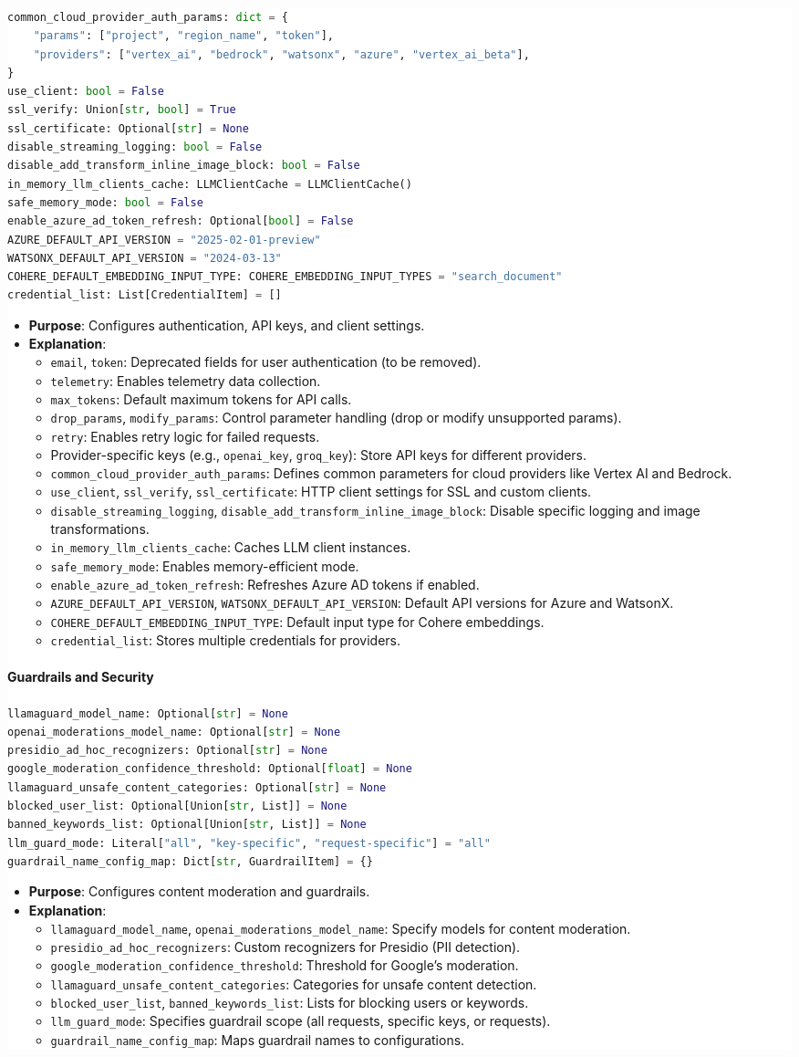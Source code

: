 ```python
common_cloud_provider_auth_params: dict = {
    "params": ["project", "region_name", "token"],
    "providers": ["vertex_ai", "bedrock", "watsonx", "azure", "vertex_ai_beta"],
}
use_client: bool = False
ssl_verify: Union[str, bool] = True
ssl_certificate: Optional[str] = None
disable_streaming_logging: bool = False
disable_add_transform_inline_image_block: bool = False
in_memory_llm_clients_cache: LLMClientCache = LLMClientCache()
safe_memory_mode: bool = False
enable_azure_ad_token_refresh: Optional[bool] = False
AZURE_DEFAULT_API_VERSION = "2025-02-01-preview"
WATSONX_DEFAULT_API_VERSION = "2024-03-13"
COHERE_DEFAULT_EMBEDDING_INPUT_TYPE: COHERE_EMBEDDING_INPUT_TYPES = "search_document"
credential_list: List[CredentialItem] = []
```
- **Purpose**: Configures authentication, API keys, and client settings.
- **Explanation**:
  - `email`, `token`: Deprecated fields for user authentication (to be removed).
  - `telemetry`: Enables telemetry data collection.
  - `max_tokens`: Default maximum tokens for API calls.
  - `drop_params`, `modify_params`: Control parameter handling (drop or modify unsupported params).
  - `retry`: Enables retry logic for failed requests.
  - Provider-specific keys (e.g., `openai_key`, `groq_key`): Store API keys for different providers.
  - `common_cloud_provider_auth_params`: Defines common parameters for cloud providers like Vertex AI and Bedrock.
  - `use_client`, `ssl_verify`, `ssl_certificate`: HTTP client settings for SSL and custom clients.
  - `disable_streaming_logging`, `disable_add_transform_inline_image_block`: Disable specific logging and image transformations.
  - `in_memory_llm_clients_cache`: Caches LLM client instances.
  - `safe_memory_mode`: Enables memory-efficient mode.
  - `enable_azure_ad_token_refresh`: Refreshes Azure AD tokens if enabled.
  - `AZURE_DEFAULT_API_VERSION`, `WATSONX_DEFAULT_API_VERSION`: Default API versions for Azure and WatsonX.
  - `COHERE_DEFAULT_EMBEDDING_INPUT_TYPE`: Default input type for Cohere embeddings.
  - `credential_list`: Stores multiple credentials for providers.

#### Guardrails and Security
```python
llamaguard_model_name: Optional[str] = None
openai_moderations_model_name: Optional[str] = None
presidio_ad_hoc_recognizers: Optional[str] = None
google_moderation_confidence_threshold: Optional[float] = None
llamaguard_unsafe_content_categories: Optional[str] = None
blocked_user_list: Optional[Union[str, List]] = None
banned_keywords_list: Optional[Union[str, List]] = None
llm_guard_mode: Literal["all", "key-specific", "request-specific"] = "all"
guardrail_name_config_map: Dict[str, GuardrailItem] = {}
```
- **Purpose**: Configures content moderation and guardrails.
- **Explanation**:
  - `llamaguard_model_name`, `openai_moderations_model_name`: Specify models for content moderation.
  - `presidio_ad_hoc_recognizers`: Custom recognizers for Presidio (PII detection).
  - `google_moderation_confidence_threshold`: Threshold for Google’s moderation.
  - `llamaguard_unsafe_content_categories`: Categories for unsafe content detection.
  - `blocked_user_list`, `banned_keywords_list`: Lists for blocking users or keywords.
  - `llm_guard_mode`: Specifies guardrail scope (all requests, specific keys, or requests).
  - `guardrail_name_config_map`: Maps guardrail names to configurations.

